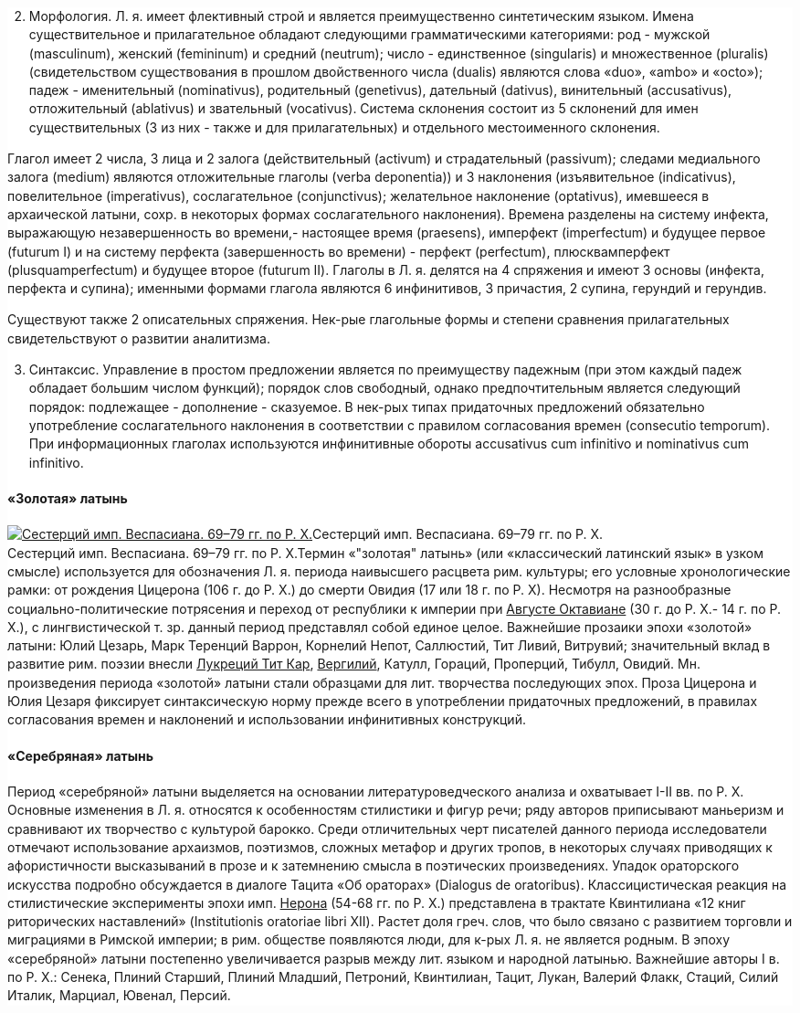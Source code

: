 2) Морфология. Л. я. имеет флективный строй и является преимущественно синтетическим языком. Имена существительное и прилагательное обладают следующими грамматическими категориями: род - мужской (masculinum), женский (femininum) и средний (neutrum); число - единственное (singularis) и множественное (pluralis) (свидетельством существования в прошлом двойственного числа (dualis) являются слова «duo», «ambo» и «octo»); падеж - именительный (nominativus), родительный (genetivus), дательный (dativus), винительный (accusativus), отложительный (ablativus) и звательный (vocativus). Система склонения состоит из 5 склонений для имен существительных (3 из них - также и для прилагательных) и отдельного местоименного склонения.

Глагол имеет 2 числа, 3 лица и 2 залога (действительный (activum) и страдательный (passivum); следами медиального залога (medium) являются отложительные глаголы (verba deponentia)) и 3 наклонения (изъявительное (indicativus), повелительное (imperativus), сослагательное (conjunctivus); желательное наклонение (optativus), имевшееся в архаической латыни, сохр. в некоторых формах сослагательного наклонения). Времена разделены на систему инфекта, выражающую незавершенность во времени,- настоящее время (praesens), имперфект (imperfectum) и будущее первое (futurum I) и на систему перфекта (завершенность во времени) - перфект (perfectum), плюсквамперфект (plusquamperfectum) и будущее второе (futurum II). Глаголы в Л. я. делятся на 4 спряжения и имеют 3 основы (инфекта, перфекта и супина); именными формами глагола являются 6 инфинитивов, 3 причастия, 2 супина, герундий и герундив.

Существуют также 2 описательных спряжения. Нек-рые глагольные формы и степени сравнения прилагательных свидетельствуют о развитии аналитизма.

3) Синтаксис. Управление в простом предложении является по преимуществу падежным (при этом каждый падеж обладает большим числом функций); порядок слов свободный, однако предпочтительным является следующий порядок: подлежащее - дополнение - сказуемое. В нек-рых типах придаточных предложений обязательно употребление сослагательного наклонения в соответствии с правилом согласования времен (consecutio temporum). При информационных глаголах используются инфинитивные обороты accusativus cum infinitivo и nominativus cum infinitivo.

#### «Золотая» латынь

[![Сестерций имп. Веспасиана. 69–79 гг. по Р. Х.](https://pravenc.ru/data/2019/08/18/1236506341/i200.jpg "Кликните для увеличения картинки")](https://pravenc.ru/data/2019/08/18/1236506341/i400.jpg)Сестерций имп. Веспасиана. 69–79 гг. по Р. Х.  
Сестерций имп. Веспасиана. 69–79 гг. по Р. Х.Термин «"золотая" латынь» (или «классический латинский язык» в узком смысле) используется для обозначения Л. я. периода наивысшего расцвета рим. культуры; его условные хронологические рамки: от рождения Цицерона (106 г. до Р. Х.) до смерти Овидия (17 или 18 г. по Р. Х). Несмотря на разнообразные социально-политические потрясения и переход от республики к империи при [Августе Октавиане](<https://pravenc.ru/text/АВГУСТ ОКТАВИАН.html>) (30 г. до Р. Х.- 14 г. по Р. Х.), с лингвистической т. зр. данный период представлял собой единое целое. Важнейшие прозаики эпохи «золотой» латыни: Юлий Цезарь, Марк Теренций Варрон, Корнелий Непот, Саллюстий, Тит Ливий, Витрувий; значительный вклад в развитие рим. поэзии внесли [Лукреций Тит Кар](<https://pravenc.ru/text/Лукреций Тит Кар.html>), [Вергилий](https://pravenc.ru/text/Вергилий.html), Катулл, Гораций, Проперций, Тибулл, Овидий. Мн. произведения периода «золотой» латыни стали образцами для лит. творчества последующих эпох. Проза Цицерона и Юлия Цезаря фиксирует синтаксическую норму прежде всего в употреблении придаточных предложений, в правилах согласования времен и наклонений и использовании инфинитивных конструкций.

#### «Серебряная» латынь

Период «серебряной» латыни выделяется на основании литературоведческого анализа и охватывает I-II вв. по Р. Х. Основные изменения в Л. я. относятся к особенностям стилистики и фигур речи; ряду авторов приписывают маньеризм и сравнивают их творчество с культурой барокко. Среди отличительных черт писателей данного периода исследователи отмечают использование архаизмов, поэтизмов, сложных метафор и других тропов, в некоторых случаях приводящих к афористичности высказываний в прозе и к затемнению смысла в поэтических произведениях. Упадок ораторского искусства подробно обсуждается в диалоге Тацита «Об ораторах» (Dialogus de oratoribus). Классицистическая реакция на стилистические эксперименты эпохи имп. [Нерона](https://pravenc.ru/text/Нерона.html) (54-68 гг. по Р. Х.) представлена в трактате Квинтилиана «12 книг риторических наставлений» (Institutionis oratoriae libri XII). Растет доля греч. слов, что было связано с развитием торговли и миграциями в Римской империи; в рим. обществе появляются люди, для к-рых Л. я. не является родным. В эпоху «серебряной» латыни постепенно увеличивается разрыв между лит. языком и народной латынью. Важнейшие авторы I в. по Р. Х.: Сенека, Плиний Старший, Плиний Младший, Петроний, Квинтилиан, Тацит, Лукан, Валерий Флакк, Стаций, Силий Италик, Марциал, Ювенал, Персий.
